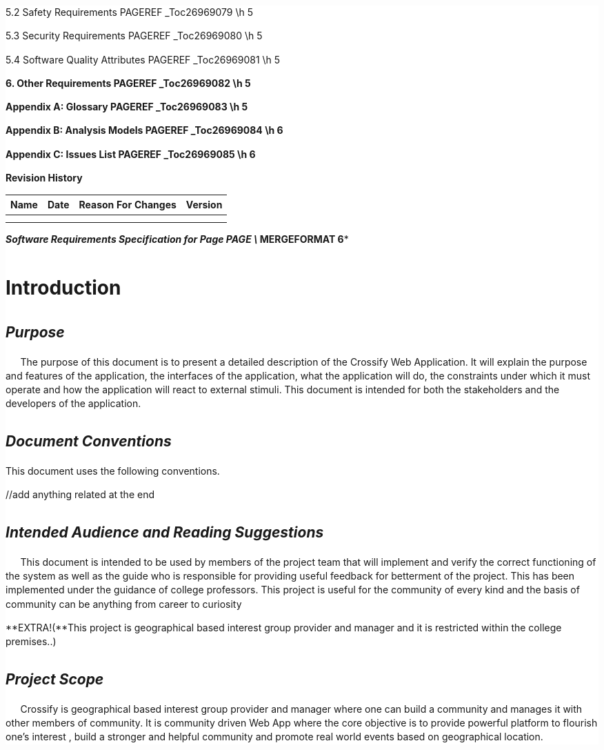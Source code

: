 5.2	Safety Requirements	 PAGEREF \_Toc26969079 \h 5

5.3	Security Requirements	 PAGEREF \_Toc26969080 \h 5

5.4	Software Quality Attributes	 PAGEREF \_Toc26969081 \h 5

**6.	Other Requirements	 PAGEREF \_Toc26969082 \h 5**

**Appendix A: Glossary	 PAGEREF \_Toc26969083 \h 5**

**Appendix B: Analysis Models	 PAGEREF \_Toc26969084 \h 6**

**Appendix C: Issues List	 PAGEREF \_Toc26969085 \h 6**



**Revision History**

|**Name**|**Date**|**Reason For Changes**|**Version**|
| :- | :- | :- | :- |
|||||
|||||




***Software Requirements Specification for <Project>		Page  PAGE  \\* MERGEFORMAT 6***
# **Introduction**
## ***Purpose*** 
`	`The purpose of this document is to present a detailed description of the Crossify Web Application. It will explain the purpose and features of the application, the interfaces of the application, what the application will do, the constraints under which it must operate and how the application will react to external stimuli. This document is intended for both the stakeholders and the developers of the application.
## ***Document Conventions***
This document uses the following conventions. 

//add anything related at the end
## ***Intended Audience and Reading Suggestions***
`	`This document is intended to be used by members of the project team  that will implement and verify the correct functioning of the system as well as the guide who is responsible for providing useful feedback for betterment of the project. This has been implemented under the guidance of college professors. This project is useful for the community of every kind and the basis of community can be anything from career to curiosity

**EXTRA!(**This project is geographical based interest group provider and manager and it is restricted within the college premises..)
## ***Project Scope***
`	`Crossify is geographical based interest group provider and manager where one can build a community and manages it with other members of community. It is community driven Web App where the core objective is to provide powerful platform to flourish one’s interest , build a stronger and helpful community and promote real world events based on geographical location.
